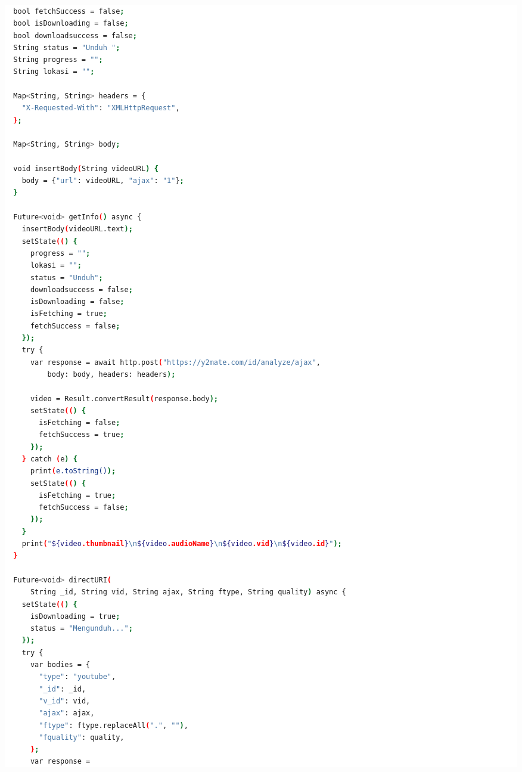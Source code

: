 ```bash
  bool fetchSuccess = false;
  bool isDownloading = false;
  bool downloadsuccess = false;
  String status = "Unduh ";
  String progress = "";
  String lokasi = "";

  Map<String, String> headers = {
    "X-Requested-With": "XMLHttpRequest",
  };

  Map<String, String> body;

  void insertBody(String videoURL) {
    body = {"url": videoURL, "ajax": "1"};
  }

  Future<void> getInfo() async {
    insertBody(videoURL.text);
    setState(() {
      progress = "";
      lokasi = "";
      status = "Unduh";
      downloadsuccess = false;
      isDownloading = false;
      isFetching = true;
      fetchSuccess = false;
    });
    try {
      var response = await http.post("https://y2mate.com/id/analyze/ajax",
          body: body, headers: headers);

      video = Result.convertResult(response.body);
      setState(() {
        isFetching = false;
        fetchSuccess = true;
      });
    } catch (e) {
      print(e.toString());
      setState(() {
        isFetching = true;
        fetchSuccess = false;
      });
    }
    print("${video.thumbnail}\n${video.audioName}\n${video.vid}\n${video.id}");
  }

  Future<void> directURI(
      String _id, String vid, String ajax, String ftype, String quality) async {
    setState(() {
      isDownloading = true;
      status = "Mengunduh...";
    });
    try {
      var bodies = {
        "type": "youtube",
        "_id": _id,
        "v_id": vid,
        "ajax": ajax,
        "ftype": ftype.replaceAll(".", ""),
        "fquality": quality,
      };
      var response =
```